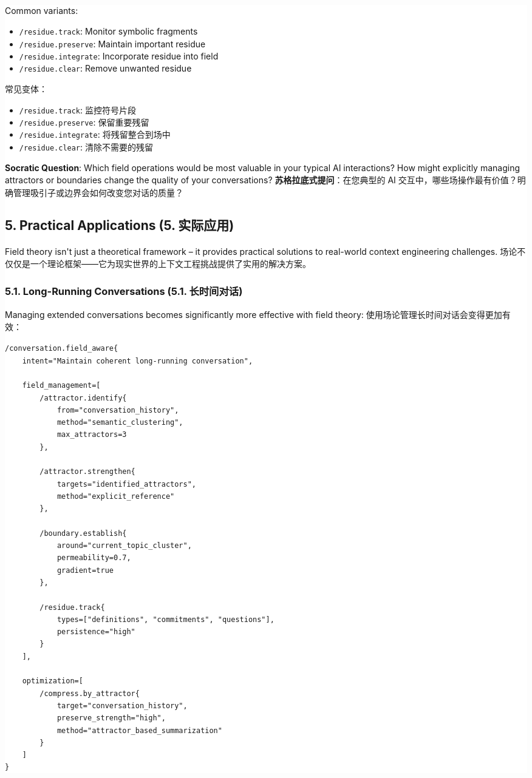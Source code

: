 Common variants:
- `/residue.track`: Monitor symbolic fragments
- `/residue.preserve`: Maintain important residue
- `/residue.integrate`: Incorporate residue into field
- `/residue.clear`: Remove unwanted residue

常见变体：
- `/residue.track`: 监控符号片段
- `/residue.preserve`: 保留重要残留
- `/residue.integrate`: 将残留整合到场中
- `/residue.clear`: 清除不需要的残留

**Socratic Question**: Which field operations would be most valuable in your typical AI interactions? How might explicitly managing attractors or boundaries change the quality of your conversations?
**苏格拉底式提问**：在您典型的 AI 交互中，哪些场操作最有价值？明确管理吸引子或边界会如何改变您对话的质量？

## 5. Practical Applications (5. 实际应用)

Field theory isn't just a theoretical framework – it provides practical solutions to real-world context engineering challenges.
场论不仅仅是一个理论框架——它为现实世界的上下文工程挑战提供了实用的解决方案。

### 5.1. Long-Running Conversations (5.1. 长时间对话)

Managing extended conversations becomes significantly more effective with field theory:
使用场论管理长时间对话会变得更加有效：

```
/conversation.field_aware{
    intent="Maintain coherent long-running conversation",
    
    field_management=[
        /attractor.identify{
            from="conversation_history",
            method="semantic_clustering",
            max_attractors=3
        },
        
        /attractor.strengthen{
            targets="identified_attractors",
            method="explicit_reference"
        },
        
        /boundary.establish{
            around="current_topic_cluster",
            permeability=0.7,
            gradient=true
        },
        
        /residue.track{
            types=["definitions", "commitments", "questions"],
            persistence="high"
        }
    ],
    
    optimization=[
        /compress.by_attractor{
            target="conversation_history",
            preserve_strength="high",
            method="attractor_based_summarization"
        }
    ]
}
```
